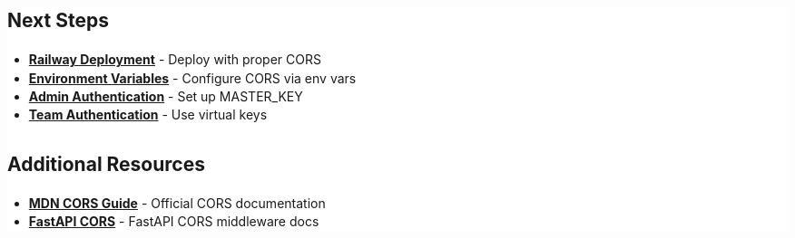 ## Next Steps

- **[Railway Deployment](railway.md)** - Deploy with proper CORS
- **[Environment Variables](environment-variables.md)** - Configure CORS via env vars
- **[Admin Authentication](../admin-dashboard/authentication.md)** - Set up MASTER_KEY
- **[Team Authentication](../integration/authentication.md)** - Use virtual keys

## Additional Resources

- **[MDN CORS Guide](https://developer.mozilla.org/en-US/docs/Web/HTTP/CORS)** - Official CORS documentation
- **[FastAPI CORS](https://fastapi.tiangolo.com/tutorial/cors/)** - FastAPI CORS middleware docs
